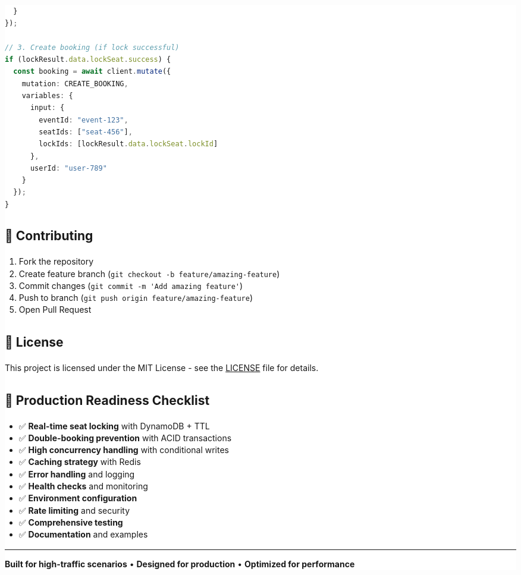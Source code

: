 ```typescript
  }
});

// 3. Create booking (if lock successful)
if (lockResult.data.lockSeat.success) {
  const booking = await client.mutate({
    mutation: CREATE_BOOKING,
    variables: {
      input: {
        eventId: "event-123",
        seatIds: ["seat-456"],
        lockIds: [lockResult.data.lockSeat.lockId]
      },
      userId: "user-789"
    }
  });
}
```

## 🤝 Contributing

1. Fork the repository
2. Create feature branch (`git checkout -b feature/amazing-feature`)
3. Commit changes (`git commit -m 'Add amazing feature'`)
4. Push to branch (`git push origin feature/amazing-feature`)
5. Open Pull Request

## 📄 License

This project is licensed under the MIT License - see the [LICENSE](LICENSE) file for details.

## 🎯 Production Readiness Checklist

- ✅ **Real-time seat locking** with DynamoDB + TTL
- ✅ **Double-booking prevention** with ACID transactions
- ✅ **High concurrency handling** with conditional writes
- ✅ **Caching strategy** with Redis
- ✅ **Error handling** and logging
- ✅ **Health checks** and monitoring
- ✅ **Environment configuration**
- ✅ **Rate limiting** and security
- ✅ **Comprehensive testing**
- ✅ **Documentation** and examples

---

**Built for high-traffic scenarios** • **Designed for production** • **Optimized for performance** 